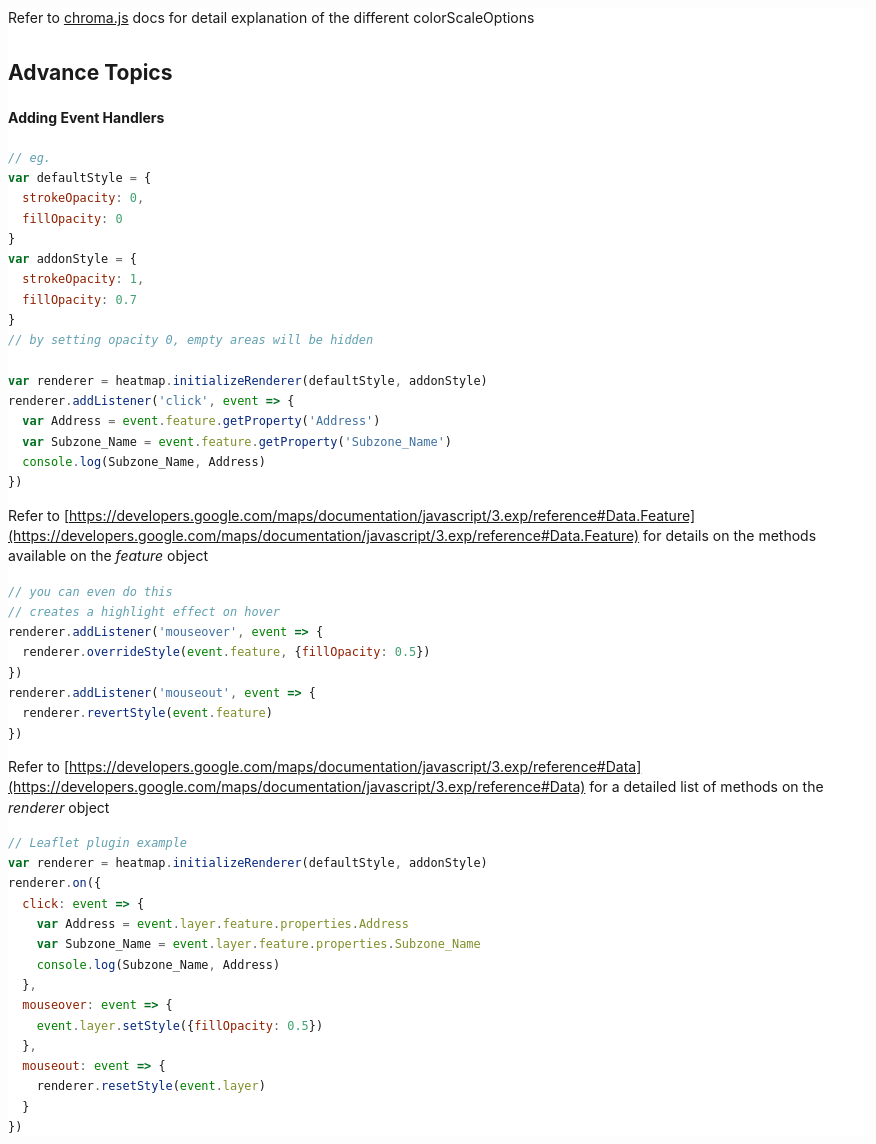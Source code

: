 Refer to [chroma.js](https://gka.github.io/chroma.js/) docs for detail explanation of the different colorScaleOptions

## Advance Topics

#### Adding Event Handlers
```javascript
// eg.
var defaultStyle = {
  strokeOpacity: 0,
  fillOpacity: 0
}
var addonStyle = {
  strokeOpacity: 1,
  fillOpacity: 0.7
}
// by setting opacity 0, empty areas will be hidden

var renderer = heatmap.initializeRenderer(defaultStyle, addonStyle)
renderer.addListener('click', event => {
  var Address = event.feature.getProperty('Address')
  var Subzone_Name = event.feature.getProperty('Subzone_Name')
  console.log(Subzone_Name, Address)
})
```

Refer to
[https://developers.google.com/maps/documentation/javascript/3.exp/reference#Data.Feature](https://developers.google.com/maps/documentation/javascript/3.exp/reference#Data.Feature)
for details on the methods available on the *feature* object

```javascript
// you can even do this
// creates a highlight effect on hover
renderer.addListener('mouseover', event => {
  renderer.overrideStyle(event.feature, {fillOpacity: 0.5})
})
renderer.addListener('mouseout', event => {
  renderer.revertStyle(event.feature)
})
```

Refer to
[https://developers.google.com/maps/documentation/javascript/3.exp/reference#Data](https://developers.google.com/maps/documentation/javascript/3.exp/reference#Data)
for a detailed list of methods on the *renderer* object

```javascript
// Leaflet plugin example
var renderer = heatmap.initializeRenderer(defaultStyle, addonStyle)
renderer.on({
  click: event => {
    var Address = event.layer.feature.properties.Address
    var Subzone_Name = event.layer.feature.properties.Subzone_Name
    console.log(Subzone_Name, Address)
  },
  mouseover: event => {
    event.layer.setStyle({fillOpacity: 0.5})
  },
  mouseout: event => {
    renderer.resetStyle(event.layer)
  }
})
```
